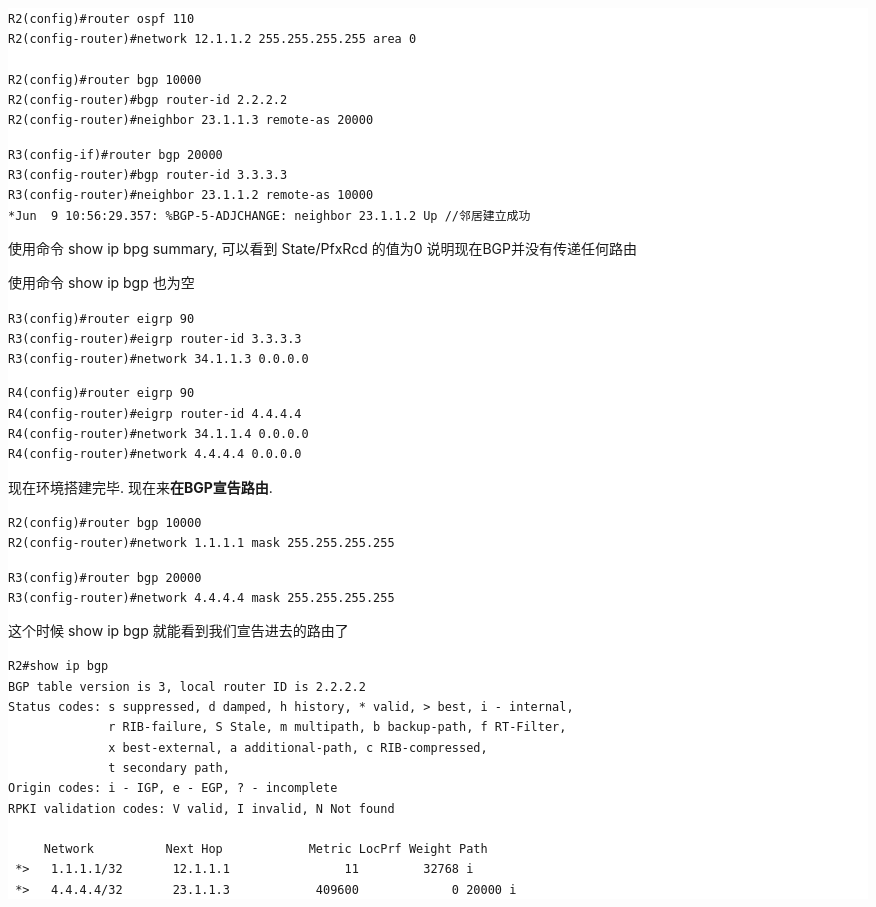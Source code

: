 ```
R2(config)#router ospf 110
R2(config-router)#network 12.1.1.2 255.255.255.255 area 0

R2(config)#router bgp 10000
R2(config-router)#bgp router-id 2.2.2.2
R2(config-router)#neighbor 23.1.1.3 remote-as 20000
```

```
R3(config-if)#router bgp 20000
R3(config-router)#bgp router-id 3.3.3.3
R3(config-router)#neighbor 23.1.1.2 remote-as 10000
*Jun  9 10:56:29.357: %BGP-5-ADJCHANGE: neighbor 23.1.1.2 Up //邻居建立成功

```

使用命令 show ip bpg summary, 可以看到 State/PfxRcd 的值为0 说明现在BGP并没有传递任何路由

使用命令 show ip bgp 也为空

```
R3(config)#router eigrp 90
R3(config-router)#eigrp router-id 3.3.3.3
R3(config-router)#network 34.1.1.3 0.0.0.0
```

```
R4(config)#router eigrp 90
R4(config-router)#eigrp router-id 4.4.4.4
R4(config-router)#network 34.1.1.4 0.0.0.0
R4(config-router)#network 4.4.4.4 0.0.0.0
```

现在环境搭建完毕. 现在来**在BGP宣告路由**.

```
R2(config)#router bgp 10000
R2(config-router)#network 1.1.1.1 mask 255.255.255.255
```

```
R3(config)#router bgp 20000
R3(config-router)#network 4.4.4.4 mask 255.255.255.255
```

这个时候 show ip bgp 就能看到我们宣告进去的路由了

```
R2#show ip bgp
BGP table version is 3, local router ID is 2.2.2.2
Status codes: s suppressed, d damped, h history, * valid, > best, i - internal,
              r RIB-failure, S Stale, m multipath, b backup-path, f RT-Filter,
              x best-external, a additional-path, c RIB-compressed,
              t secondary path,
Origin codes: i - IGP, e - EGP, ? - incomplete
RPKI validation codes: V valid, I invalid, N Not found

     Network          Next Hop            Metric LocPrf Weight Path
 *>   1.1.1.1/32       12.1.1.1                11         32768 i
 *>   4.4.4.4/32       23.1.1.3            409600             0 20000 i
```
